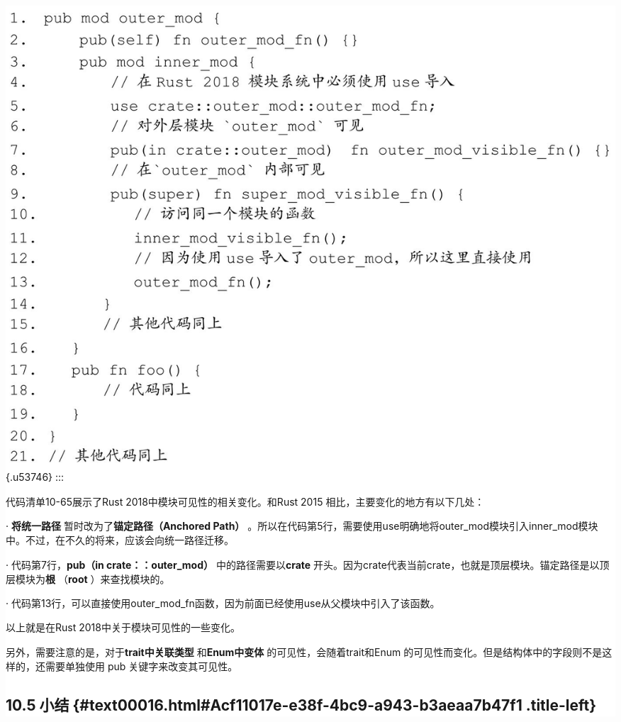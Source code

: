 ![](./media/Image00773.jpg){.u53746}
:::

代码清单10-65展示了Rust 2018中模块可见性的相关变化。和Rust 2015 相比，主要变化的地方有以下几处：

· **将统一路径** 暂时改为了**锚定路径（Anchored Path）** 。所以在代码第5行，需要使用use明确地将outer_mod模块引入inner_mod模块中。不过，在不久的将来，应该会向统一路径迁移。

· 代码第7行，**pub（in crate：：outer_mod）** 中的路径需要以**crate** 开头。因为crate代表当前crate，也就是顶层模块。锚定路径是以顶层模块为**根** （**root** ）来查找模块的。

· 代码第13行，可以直接使用outer_mod_fn函数，因为前面已经使用use从父模块中引入了该函数。

以上就是在Rust 2018中关于模块可见性的一些变化。

另外，需要注意的是，对于**trait中关联类型** 和**Enum中变体** 的可见性，会随着trait和Enum 的可见性而变化。但是结构体中的字段则不是这样的，还需要单独使用 pub 关键字来改变其可见性。

## 10.5 小结 {#text00016.html#Acf11017e-e38f-4bc9-a943-b3aeaa7b47f1 .title-left}
